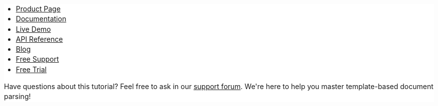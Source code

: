 - [Product Page](https://products.groupdocs.cloud/parser/)
- [Documentation](https://docs.groupdocs.cloud/parser/)
- [Live Demo](https://products.groupdocs.app/parser/family)
- [API Reference](https://reference.groupdocs.cloud/parser/)
- [Blog](https://blog.groupdocs.cloud/categories/groupdocs.parser-cloud-product-family/)
- [Free Support](https://forum.groupdocs.cloud/c/parser/19/)
- [Free Trial](https://dashboard.groupdocs.cloud/#/apps)

Have questions about this tutorial? Feel free to ask in our [support forum](https://forum.groupdocs.cloud/c/parser/19/). We're here to help you master template-based document parsing!
